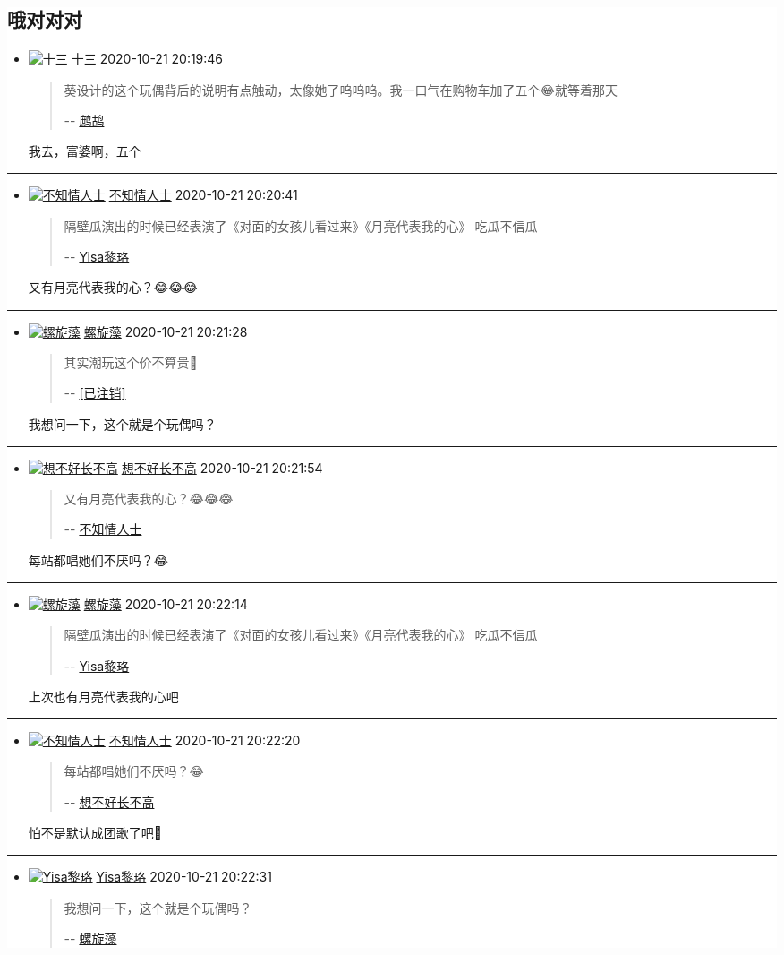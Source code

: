   哦对对对  
---
* [![十三](../../image/icon/u220614625-3.jpg)](https://www.douban.com/people/220614625/)    [十三](https://www.douban.com/people/220614625/)    2020-10-21 20:19:46  
  >葵设计的这个玩偶背后的说明有点触动，太像她了呜呜呜。我一口气在购物车加了五个😂就等着那天  
  >
  >-- [鹧鸪](https://www.douban.com/people/2968358/)  
  
  我去，富婆啊，五个  
---
* [![不知情人士](../../image/icon/u4105709-27.jpg)](https://www.douban.com/people/yiyimemory/)    [不知情人士](https://www.douban.com/people/yiyimemory/)    2020-10-21 20:20:41  
  >隔壁瓜演出的时候已经表演了《对面的女孩儿看过来》《月亮代表我的心》 吃瓜不信瓜  
  >
  >-- [Yisa黎珞](https://www.douban.com/people/217273308/)  
  
  又有月亮代表我的心？😂😂😂  
---
* [![螺旋藻](../../image/icon/u66268315-1.jpg)](https://www.douban.com/people/66268315/)    [螺旋藻](https://www.douban.com/people/66268315/)    2020-10-21 20:21:28  
  >其实潮玩这个价不算贵🤣  
  >
  >-- [[已注销]](https://www.douban.com/people/219008874/)  
  
  我想问一下，这个就是个玩偶吗？  
---
* [![想不好长不高](../../image/icon/u4098918-4.jpg)](https://www.douban.com/people/4098918/)    [想不好长不高](https://www.douban.com/people/4098918/)    2020-10-21 20:21:54  
  >又有月亮代表我的心？😂😂😂  
  >
  >-- [不知情人士](https://www.douban.com/people/yiyimemory/)  
  
  每站都唱她们不厌吗？😂  
---
* [![螺旋藻](../../image/icon/u66268315-1.jpg)](https://www.douban.com/people/66268315/)    [螺旋藻](https://www.douban.com/people/66268315/)    2020-10-21 20:22:14  
  >隔壁瓜演出的时候已经表演了《对面的女孩儿看过来》《月亮代表我的心》 吃瓜不信瓜  
  >
  >-- [Yisa黎珞](https://www.douban.com/people/217273308/)  
  
  上次也有月亮代表我的心吧  
---
* [![不知情人士](../../image/icon/u4105709-27.jpg)](https://www.douban.com/people/yiyimemory/)    [不知情人士](https://www.douban.com/people/yiyimemory/)    2020-10-21 20:22:20  
  >每站都唱她们不厌吗？😂  
  >
  >-- [想不好长不高](https://www.douban.com/people/4098918/)  
  
  怕不是默认成团歌了吧🙊  
---
* [![Yisa黎珞](../../image/icon/u217273308-1.jpg)](https://www.douban.com/people/217273308/)    [Yisa黎珞](https://www.douban.com/people/217273308/)    2020-10-21 20:22:31  
  >我想问一下，这个就是个玩偶吗？  
  >
  >-- [螺旋藻](https://www.douban.com/people/66268315/)  
  